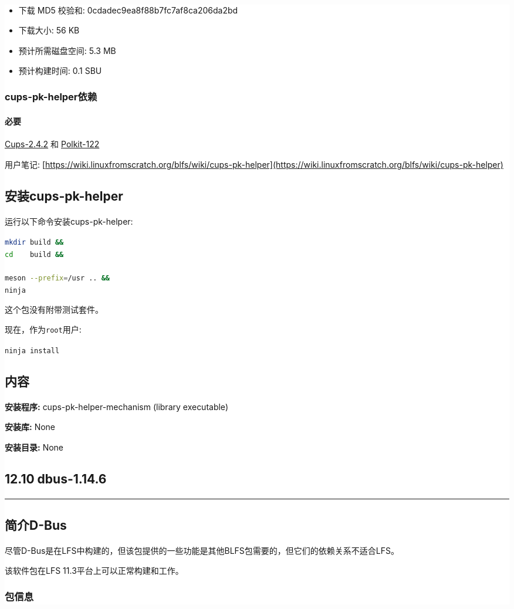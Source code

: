 *   下载 MD5 校验和: 0cdadec9ea8f88b7fc7af8ca206da2bd
    
*   下载大小: 56 KB
    
*   预计所需磁盘空间: 5.3 MB
    
*   预计构建时间: 0.1 SBU
    

### cups-pk-helper依赖

#### 必要

[Cups-2.4.2](46.Printing.md#461-cups-242) 和 [Polkit-122](4.Security.md#420-polkit-122)

用户笔记: [https://wiki.linuxfromscratch.org/blfs/wiki/cups-pk-helper](https://wiki.linuxfromscratch.org/blfs/wiki/cups-pk-helper)

安装cups-pk-helper
------------------------------

运行以下命令安装cups-pk-helper:

```bash
mkdir build &&
cd    build &&

meson --prefix=/usr .. &&
ninja
```

这个包没有附带测试套件。

现在，作为`root`用户:

```bash
ninja install
```

内容
--------

**安装程序:** cups-pk-helper-mechanism (library executable)

**安装库:** None

**安装目录:** None


## 12.10 dbus-1.14.6
--------

简介D-Bus
---------------------

尽管D-Bus是在LFS中构建的，但该包提供的一些功能是其他BLFS包需要的，但它们的依赖关系不适合LFS。

该软件包在LFS 11.3平台上可以正常构建和工作。

### 包信息
